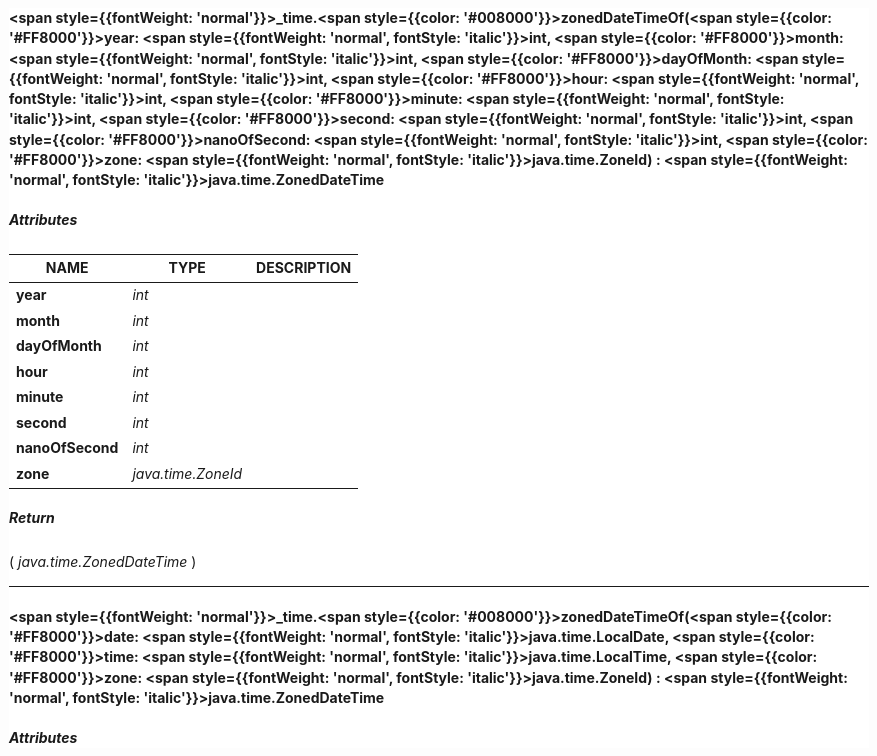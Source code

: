 #### <span style={{fontWeight: 'normal'}}>_time</span>.<span style={{color: '#008000'}}>zonedDateTimeOf</span>(<span style={{color: '#FF8000'}}>year</span>: <span style={{fontWeight: 'normal', fontStyle: 'italic'}}>int</span>, <span style={{color: '#FF8000'}}>month</span>: <span style={{fontWeight: 'normal', fontStyle: 'italic'}}>int</span>, <span style={{color: '#FF8000'}}>dayOfMonth</span>: <span style={{fontWeight: 'normal', fontStyle: 'italic'}}>int</span>, <span style={{color: '#FF8000'}}>hour</span>: <span style={{fontWeight: 'normal', fontStyle: 'italic'}}>int</span>, <span style={{color: '#FF8000'}}>minute</span>: <span style={{fontWeight: 'normal', fontStyle: 'italic'}}>int</span>, <span style={{color: '#FF8000'}}>second</span>: <span style={{fontWeight: 'normal', fontStyle: 'italic'}}>int</span>, <span style={{color: '#FF8000'}}>nanoOfSecond</span>: <span style={{fontWeight: 'normal', fontStyle: 'italic'}}>int</span>, <span style={{color: '#FF8000'}}>zone</span>: <span style={{fontWeight: 'normal', fontStyle: 'italic'}}>java.time.ZoneId</span>) : <span style={{fontWeight: 'normal', fontStyle: 'italic'}}>java.time.ZonedDateTime</span>
##### Attributes

| NAME | TYPE | DESCRIPTION |
|---|---|---|
| **year** | _int_ |   |
| **month** | _int_ |   |
| **dayOfMonth** | _int_ |   |
| **hour** | _int_ |   |
| **minute** | _int_ |   |
| **second** | _int_ |   |
| **nanoOfSecond** | _int_ |   |
| **zone** | _java.time.ZoneId_ |   |

##### Return

( _java.time.ZonedDateTime_ )


---

#### <span style={{fontWeight: 'normal'}}>_time</span>.<span style={{color: '#008000'}}>zonedDateTimeOf</span>(<span style={{color: '#FF8000'}}>date</span>: <span style={{fontWeight: 'normal', fontStyle: 'italic'}}>java.time.LocalDate</span>, <span style={{color: '#FF8000'}}>time</span>: <span style={{fontWeight: 'normal', fontStyle: 'italic'}}>java.time.LocalTime</span>, <span style={{color: '#FF8000'}}>zone</span>: <span style={{fontWeight: 'normal', fontStyle: 'italic'}}>java.time.ZoneId</span>) : <span style={{fontWeight: 'normal', fontStyle: 'italic'}}>java.time.ZonedDateTime</span>
##### Attributes
